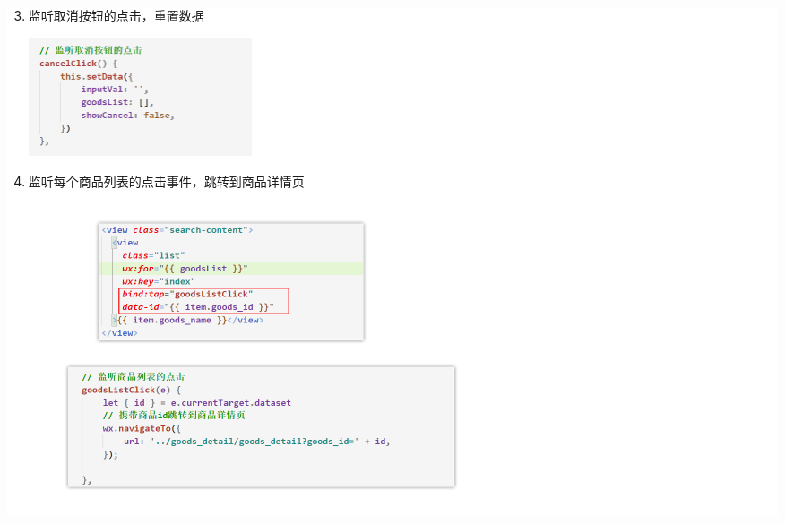 





3. 监听取消按钮的点击，重置数据

    <img src="images/03-黑马优购项目.assets/image-20201222160125158.png" alt="image-20201222160125158" style="zoom:50%;" />





4. 监听每个商品列表的点击事件，跳转到商品详情页

    <img src="images/03-黑马优购项目.assets/image-20201222160227028.png" alt="image-20201222160227028" style="zoom:50%;" />
